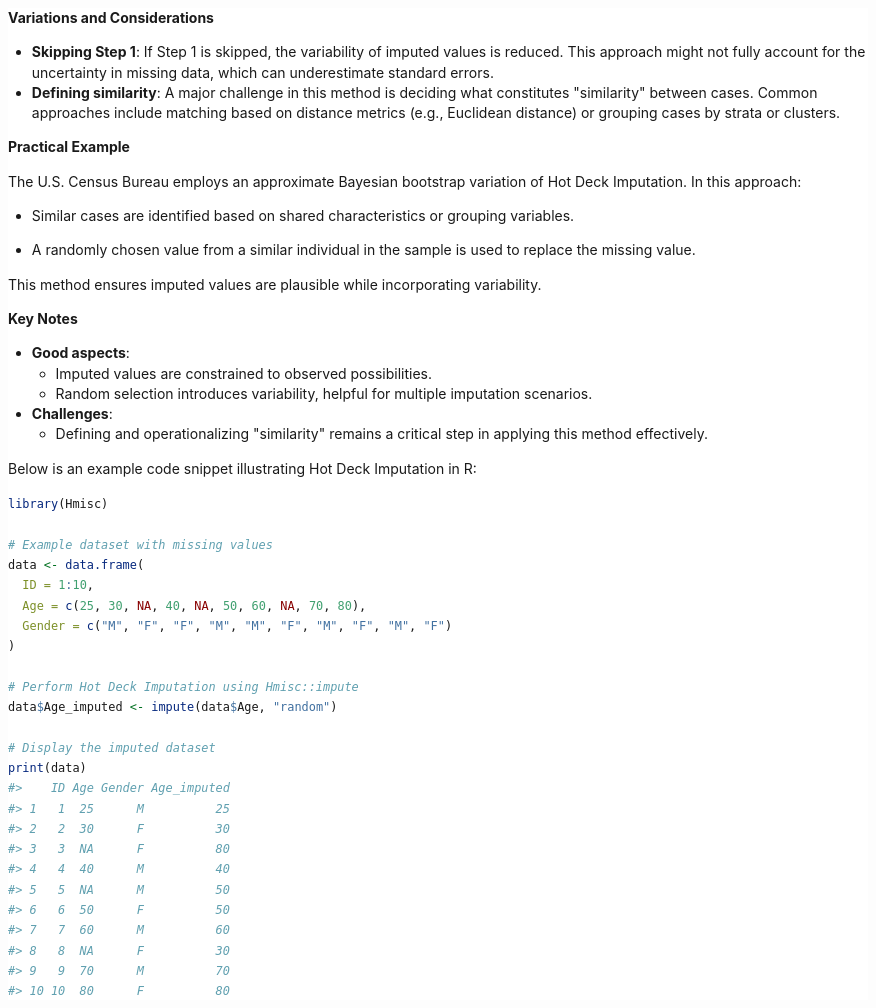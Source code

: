 **Variations and Considerations**

-   **Skipping Step 1**: If Step 1 is skipped, the variability of imputed values is reduced. This approach might not fully account for the uncertainty in missing data, which can underestimate standard errors.
-   **Defining similarity**: A major challenge in this method is deciding what constitutes "similarity" between cases. Common approaches include matching based on distance metrics (e.g., Euclidean distance) or grouping cases by strata or clusters.

**Practical Example**

The U.S. Census Bureau employs an approximate Bayesian bootstrap variation of Hot Deck Imputation. In this approach:

-   Similar cases are identified based on shared characteristics or grouping variables.

-   A randomly chosen value from a similar individual in the sample is used to replace the missing value.

This method ensures imputed values are plausible while incorporating variability.

**Key Notes**

-   **Good aspects**:
    -   Imputed values are constrained to observed possibilities.
    -   Random selection introduces variability, helpful for multiple imputation scenarios.
-   **Challenges**:
    -   Defining and operationalizing "similarity" remains a critical step in applying this method effectively.

Below is an example code snippet illustrating Hot Deck Imputation in R:


``` r
library(Hmisc)

# Example dataset with missing values
data <- data.frame(
  ID = 1:10,
  Age = c(25, 30, NA, 40, NA, 50, 60, NA, 70, 80),
  Gender = c("M", "F", "F", "M", "M", "F", "M", "F", "M", "F")
)

# Perform Hot Deck Imputation using Hmisc::impute
data$Age_imputed <- impute(data$Age, "random")

# Display the imputed dataset
print(data)
#>    ID Age Gender Age_imputed
#> 1   1  25      M          25
#> 2   2  30      F          30
#> 3   3  NA      F          80
#> 4   4  40      M          40
#> 5   5  NA      M          50
#> 6   6  50      F          50
#> 7   7  60      M          60
#> 8   8  NA      F          30
#> 9   9  70      M          70
#> 10 10  80      F          80
```
